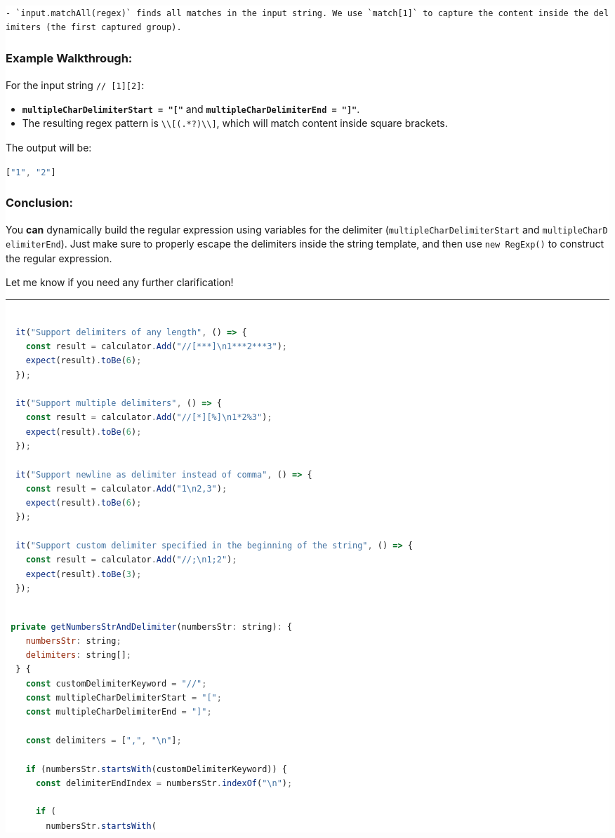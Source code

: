     - `input.matchAll(regex)` finds all matches in the input string. We use `match[1]` to capture the content inside the delimiters (the first captured group).

### Example Walkthrough:

For the input string `// [1][2]`:

- **`multipleCharDelimiterStart = "["`** and **`multipleCharDelimiterEnd = "]"`**.
- The resulting regex pattern is `\\[(.*?)\\]`, which will match content inside square brackets.

The output will be:

```javascript
["1", "2"]
```

### Conclusion:

You **can** dynamically build the regular expression using variables for the delimiter (`multipleCharDelimiterStart` and `multipleCharDelimiterEnd`). Just make sure to properly escape the delimiters inside the string template, and then use `new RegExp()` to construct the regular expression.

Let me know if you need any further clarification!

---



```js

  it("Support delimiters of any length", () => {
    const result = calculator.Add("//[***]\n1***2***3");
    expect(result).toBe(6);
  });

  it("Support multiple delimiters", () => {
    const result = calculator.Add("//[*][%]\n1*2%3");
    expect(result).toBe(6);
  });

  it("Support newline as delimiter instead of comma", () => {
    const result = calculator.Add("1\n2,3");
    expect(result).toBe(6);
  });

  it("Support custom delimiter specified in the beginning of the string", () => {
    const result = calculator.Add("//;\n1;2");
    expect(result).toBe(3);
  });
```



```js

 private getNumbersStrAndDelimiter(numbersStr: string): {
    numbersStr: string;
    delimiters: string[];
  } {
    const customDelimiterKeyword = "//";
    const multipleCharDelimiterStart = "[";
    const multipleCharDelimiterEnd = "]";

    const delimiters = [",", "\n"];

    if (numbersStr.startsWith(customDelimiterKeyword)) {
      const delimiterEndIndex = numbersStr.indexOf("\n");

      if (
        numbersStr.startsWith(
```
